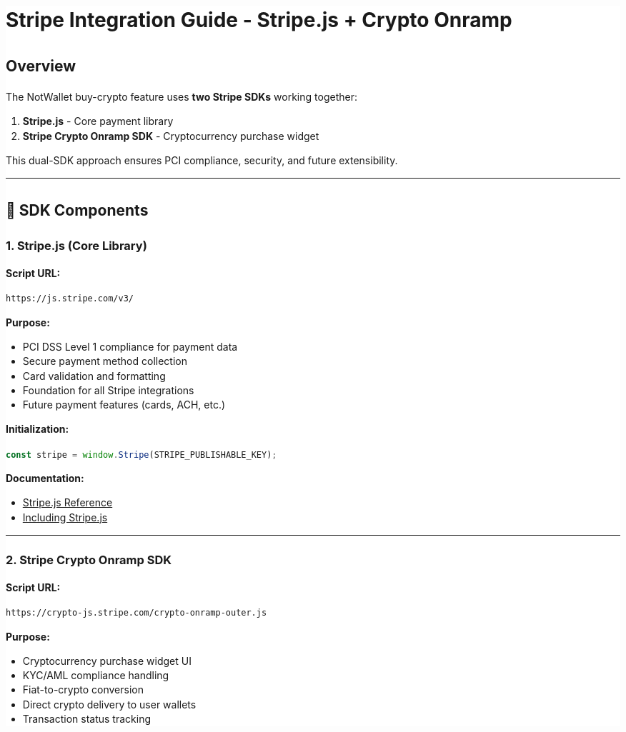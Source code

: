 # Stripe Integration Guide - Stripe.js + Crypto Onramp

## Overview

The NotWallet buy-crypto feature uses **two Stripe SDKs** working together:

1. **Stripe.js** - Core payment library
2. **Stripe Crypto Onramp SDK** - Cryptocurrency purchase widget

This dual-SDK approach ensures PCI compliance, security, and future extensibility.

---

## 🔧 SDK Components

### 1. Stripe.js (Core Library)

**Script URL:**
```
https://js.stripe.com/v3/
```

**Purpose:**
- PCI DSS Level 1 compliance for payment data
- Secure payment method collection
- Card validation and formatting
- Foundation for all Stripe integrations
- Future payment features (cards, ACH, etc.)

**Initialization:**
```javascript
const stripe = window.Stripe(STRIPE_PUBLISHABLE_KEY);
```

**Documentation:**
- [Stripe.js Reference](https://stripe.com/docs/js)
- [Including Stripe.js](https://stripe.com/docs/js/including)

---

### 2. Stripe Crypto Onramp SDK

**Script URL:**
```
https://crypto-js.stripe.com/crypto-onramp-outer.js
```

**Purpose:**
- Cryptocurrency purchase widget UI
- KYC/AML compliance handling
- Fiat-to-crypto conversion
- Direct crypto delivery to user wallets
- Transaction status tracking
